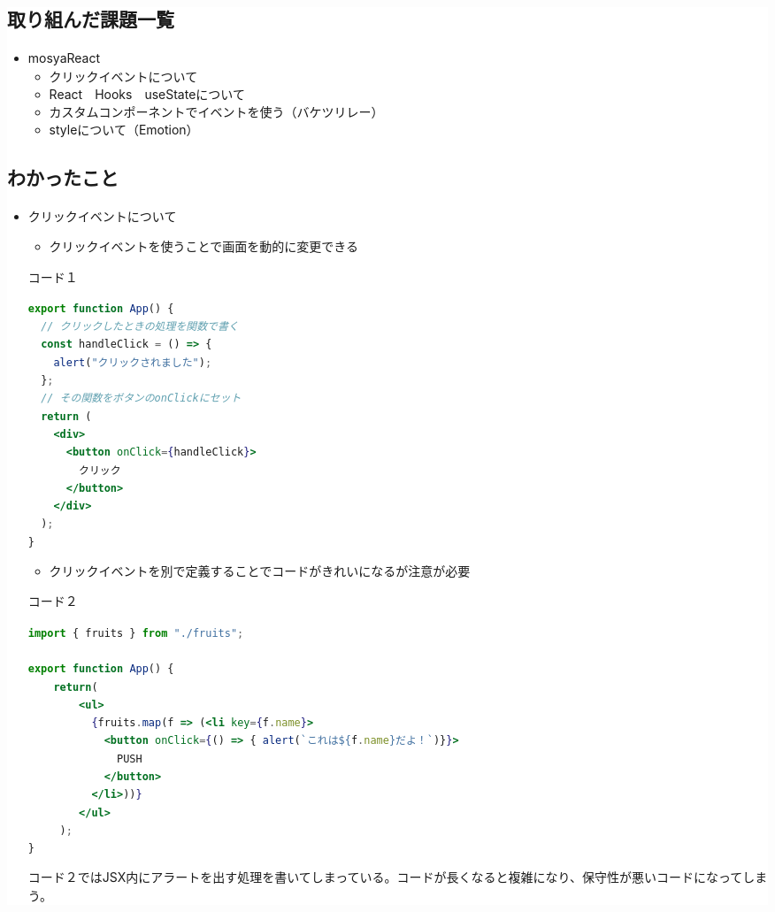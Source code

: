 ## 取り組んだ課題一覧

- mosyaReact
    - クリックイベントについて
    - React　Hooks　useStateについて
    - カスタムコンポーネントでイベントを使う（バケツリレー）
    - styleについて（Emotion）

## わかったこと

- クリックイベントについて
    - クリックイベントを使うことで画面を動的に変更できる
    
    コード１
    
    ```jsx
    export function App() {
      // クリックしたときの処理を関数で書く
      const handleClick = () => {
        alert("クリックされました");
      };
      // その関数をボタンのonClickにセット
      return (
        <div>
          <button onClick={handleClick}>
            クリック
          </button>
        </div>
      );
    }
    ```
    
    - クリックイベントを別で定義することでコードがきれいになるが注意が必要
    
    コード２
    
    ```jsx
    import { fruits } from "./fruits";
    
    export function App() {
    	return(	
    		<ul>
    		  {fruits.map(f => (<li key={f.name}>
    		    <button onClick={() => { alert(`これは${f.name}だよ！`)}}>
    		      PUSH
    		    </button>
    		  </li>))}
    		</ul>
    	 );
    }
    
    ```
    
    コード２ではJSX内にアラートを出す処理を書いてしまっている。コードが長くなると複雑になり、保守性が悪いコードになってしまう。
    